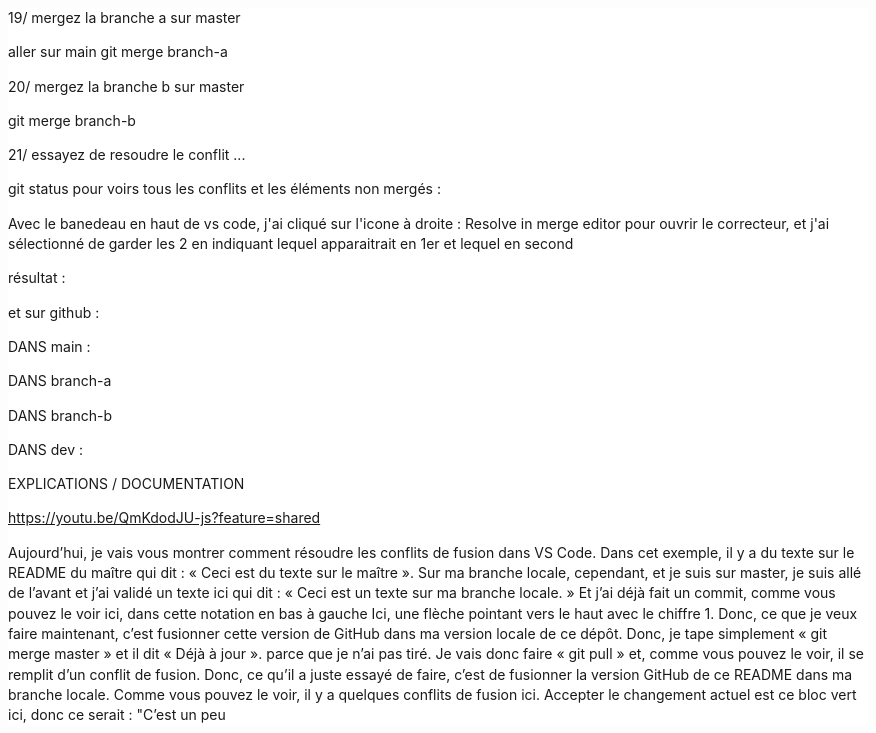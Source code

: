 

19/ mergez la branche a sur master 

aller sur main
git merge branch-a

 




20/ mergez la branche b sur master 

git merge branch-b

 

 



21/ essayez de resoudre le conflit ... 

git status pour voirs tous les conflits et les éléments non mergés :

 


Avec le banedeau en haut de vs code, j'ai cliqué sur l'icone à droite : Resolve in merge editor pour ouvrir le correcteur, et j'ai sélectionné de garder les 2 en indiquant lequel apparaitrait en 1er et lequel en second

résultat :

 

et sur github :

DANS main :

 

 

 

DANS branch-a

 


DANS branch-b

 

DANS dev :

 





EXPLICATIONS / DOCUMENTATION

https://youtu.be/QmKdodJU-js?feature=shared 

Aujourd’hui, je vais vous montrer comment résoudre les conflits de fusion dans VS Code.
Dans cet exemple, il y a du texte sur le README du maître qui dit : « Ceci est du texte sur le maître ».
Sur ma branche locale, cependant, et je suis sur master, je suis allé de l’avant et j’ai validé un texte ici
qui dit : « Ceci est un texte sur ma branche locale. »
Et j’ai déjà fait un commit, comme vous pouvez le voir ici, dans cette notation en bas à gauche
Ici, une flèche pointant vers le haut avec le chiffre 1.
Donc, ce que je veux faire maintenant, c’est fusionner cette version de GitHub dans ma version locale de ce dépôt.
Donc, je tape simplement « git merge master » et il dit « Déjà à jour ».
parce que je n’ai pas tiré.
Je vais donc faire « git pull » et, comme vous pouvez le voir, il se remplit d’un conflit de fusion.
Donc, ce qu’il a juste essayé de faire, c’est de fusionner la version GitHub de ce README dans ma branche locale.
Comme vous pouvez le voir, il y a quelques conflits de fusion ici.
Accepter le changement actuel est ce bloc vert ici, donc ce serait : "C’est un peu